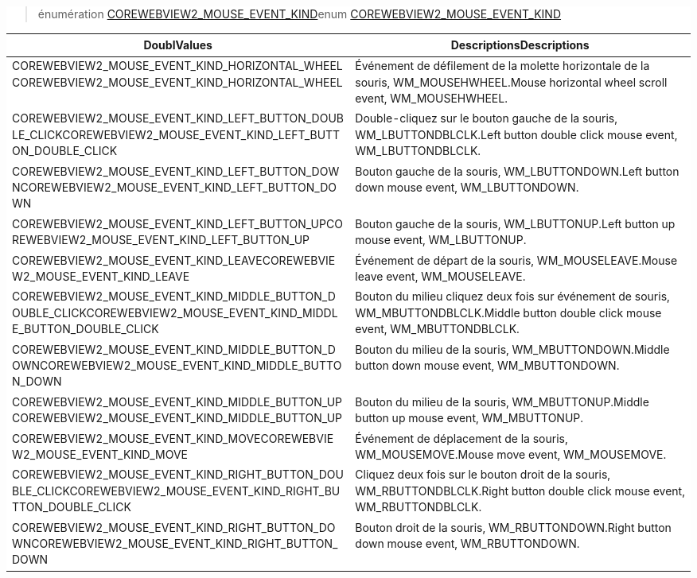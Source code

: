 > <span data-ttu-id="6a02b-199">énumération [COREWEBVIEW2_MOUSE_EVENT_KIND](#corewebview2_mouse_event_kind)</span><span class="sxs-lookup"><span data-stu-id="6a02b-199">enum [COREWEBVIEW2_MOUSE_EVENT_KIND](#corewebview2_mouse_event_kind)</span></span>

 <span data-ttu-id="6a02b-200">Doubl</span><span class="sxs-lookup"><span data-stu-id="6a02b-200">Values</span></span>                         | <span data-ttu-id="6a02b-201">Descriptions</span><span class="sxs-lookup"><span data-stu-id="6a02b-201">Descriptions</span></span>
--------------------------------|---------------------------------------------
<span data-ttu-id="6a02b-202">COREWEBVIEW2_MOUSE_EVENT_KIND_HORIZONTAL_WHEEL</span><span class="sxs-lookup"><span data-stu-id="6a02b-202">COREWEBVIEW2_MOUSE_EVENT_KIND_HORIZONTAL_WHEEL</span></span>            | <span data-ttu-id="6a02b-203">Événement de défilement de la molette horizontale de la souris, WM_MOUSEHWHEEL.</span><span class="sxs-lookup"><span data-stu-id="6a02b-203">Mouse horizontal wheel scroll event, WM_MOUSEHWHEEL.</span></span>
<span data-ttu-id="6a02b-204">COREWEBVIEW2_MOUSE_EVENT_KIND_LEFT_BUTTON_DOUBLE_CLICK</span><span class="sxs-lookup"><span data-stu-id="6a02b-204">COREWEBVIEW2_MOUSE_EVENT_KIND_LEFT_BUTTON_DOUBLE_CLICK</span></span>            | <span data-ttu-id="6a02b-205">Double-cliquez sur le bouton gauche de la souris, WM_LBUTTONDBLCLK.</span><span class="sxs-lookup"><span data-stu-id="6a02b-205">Left button double click mouse event, WM_LBUTTONDBLCLK.</span></span>
<span data-ttu-id="6a02b-206">COREWEBVIEW2_MOUSE_EVENT_KIND_LEFT_BUTTON_DOWN</span><span class="sxs-lookup"><span data-stu-id="6a02b-206">COREWEBVIEW2_MOUSE_EVENT_KIND_LEFT_BUTTON_DOWN</span></span>            | <span data-ttu-id="6a02b-207">Bouton gauche de la souris, WM_LBUTTONDOWN.</span><span class="sxs-lookup"><span data-stu-id="6a02b-207">Left button down mouse event, WM_LBUTTONDOWN.</span></span>
<span data-ttu-id="6a02b-208">COREWEBVIEW2_MOUSE_EVENT_KIND_LEFT_BUTTON_UP</span><span class="sxs-lookup"><span data-stu-id="6a02b-208">COREWEBVIEW2_MOUSE_EVENT_KIND_LEFT_BUTTON_UP</span></span>            | <span data-ttu-id="6a02b-209">Bouton gauche de la souris, WM_LBUTTONUP.</span><span class="sxs-lookup"><span data-stu-id="6a02b-209">Left button up mouse event, WM_LBUTTONUP.</span></span>
<span data-ttu-id="6a02b-210">COREWEBVIEW2_MOUSE_EVENT_KIND_LEAVE</span><span class="sxs-lookup"><span data-stu-id="6a02b-210">COREWEBVIEW2_MOUSE_EVENT_KIND_LEAVE</span></span>            | <span data-ttu-id="6a02b-211">Événement de départ de la souris, WM_MOUSELEAVE.</span><span class="sxs-lookup"><span data-stu-id="6a02b-211">Mouse leave event, WM_MOUSELEAVE.</span></span>
<span data-ttu-id="6a02b-212">COREWEBVIEW2_MOUSE_EVENT_KIND_MIDDLE_BUTTON_DOUBLE_CLICK</span><span class="sxs-lookup"><span data-stu-id="6a02b-212">COREWEBVIEW2_MOUSE_EVENT_KIND_MIDDLE_BUTTON_DOUBLE_CLICK</span></span>            | <span data-ttu-id="6a02b-213">Bouton du milieu cliquez deux fois sur événement de souris, WM_MBUTTONDBLCLK.</span><span class="sxs-lookup"><span data-stu-id="6a02b-213">Middle button double click mouse event, WM_MBUTTONDBLCLK.</span></span>
<span data-ttu-id="6a02b-214">COREWEBVIEW2_MOUSE_EVENT_KIND_MIDDLE_BUTTON_DOWN</span><span class="sxs-lookup"><span data-stu-id="6a02b-214">COREWEBVIEW2_MOUSE_EVENT_KIND_MIDDLE_BUTTON_DOWN</span></span>            | <span data-ttu-id="6a02b-215">Bouton du milieu de la souris, WM_MBUTTONDOWN.</span><span class="sxs-lookup"><span data-stu-id="6a02b-215">Middle button down mouse event, WM_MBUTTONDOWN.</span></span>
<span data-ttu-id="6a02b-216">COREWEBVIEW2_MOUSE_EVENT_KIND_MIDDLE_BUTTON_UP</span><span class="sxs-lookup"><span data-stu-id="6a02b-216">COREWEBVIEW2_MOUSE_EVENT_KIND_MIDDLE_BUTTON_UP</span></span>            | <span data-ttu-id="6a02b-217">Bouton du milieu de la souris, WM_MBUTTONUP.</span><span class="sxs-lookup"><span data-stu-id="6a02b-217">Middle button up mouse event, WM_MBUTTONUP.</span></span>
<span data-ttu-id="6a02b-218">COREWEBVIEW2_MOUSE_EVENT_KIND_MOVE</span><span class="sxs-lookup"><span data-stu-id="6a02b-218">COREWEBVIEW2_MOUSE_EVENT_KIND_MOVE</span></span>            | <span data-ttu-id="6a02b-219">Événement de déplacement de la souris, WM_MOUSEMOVE.</span><span class="sxs-lookup"><span data-stu-id="6a02b-219">Mouse move event, WM_MOUSEMOVE.</span></span>
<span data-ttu-id="6a02b-220">COREWEBVIEW2_MOUSE_EVENT_KIND_RIGHT_BUTTON_DOUBLE_CLICK</span><span class="sxs-lookup"><span data-stu-id="6a02b-220">COREWEBVIEW2_MOUSE_EVENT_KIND_RIGHT_BUTTON_DOUBLE_CLICK</span></span>            | <span data-ttu-id="6a02b-221">Cliquez deux fois sur le bouton droit de la souris, WM_RBUTTONDBLCLK.</span><span class="sxs-lookup"><span data-stu-id="6a02b-221">Right button double click mouse event, WM_RBUTTONDBLCLK.</span></span>
<span data-ttu-id="6a02b-222">COREWEBVIEW2_MOUSE_EVENT_KIND_RIGHT_BUTTON_DOWN</span><span class="sxs-lookup"><span data-stu-id="6a02b-222">COREWEBVIEW2_MOUSE_EVENT_KIND_RIGHT_BUTTON_DOWN</span></span>            | <span data-ttu-id="6a02b-223">Bouton droit de la souris, WM_RBUTTONDOWN.</span><span class="sxs-lookup"><span data-stu-id="6a02b-223">Right button down mouse event, WM_RBUTTONDOWN.</span></span>